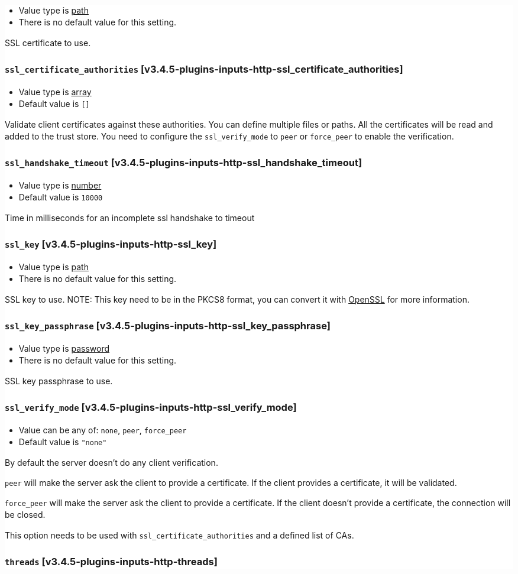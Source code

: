 * Value type is [path](/lsr/value-types.md#path)
* There is no default value for this setting.

SSL certificate to use.

### `ssl_certificate_authorities` [v3.4.5-plugins-inputs-http-ssl_certificate_authorities]

* Value type is [array](/lsr/value-types.md#array)
* Default value is `[]`

Validate client certificates against these authorities. You can define multiple files or paths. All the certificates will be read and added to the trust store. You need to configure the `ssl_verify_mode` to `peer` or `force_peer` to enable the verification.

### `ssl_handshake_timeout` [v3.4.5-plugins-inputs-http-ssl_handshake_timeout]

* Value type is [number](/lsr/value-types.md#number)
* Default value is `10000`

Time in milliseconds for an incomplete ssl handshake to timeout

### `ssl_key` [v3.4.5-plugins-inputs-http-ssl_key]

* Value type is [path](/lsr/value-types.md#path)
* There is no default value for this setting.

SSL key to use. NOTE: This key need to be in the PKCS8 format, you can convert it with [OpenSSL](https://www.openssl.org/docs/man1.1.0/apps/pkcs8.html) for more information.

### `ssl_key_passphrase` [v3.4.5-plugins-inputs-http-ssl_key_passphrase]

* Value type is [password](/lsr/value-types.md#password)
* There is no default value for this setting.

SSL key passphrase to use.

### `ssl_verify_mode` [v3.4.5-plugins-inputs-http-ssl_verify_mode]

* Value can be any of: `none`, `peer`, `force_peer`
* Default value is `"none"`

By default the server doesn’t do any client verification.

`peer` will make the server ask the client to provide a certificate. If the client provides a certificate, it will be validated.

`force_peer` will make the server ask the client to provide a certificate. If the client doesn’t provide a certificate, the connection will be closed.

This option needs to be used with `ssl_certificate_authorities` and a defined list of CAs.

### `threads` [v3.4.5-plugins-inputs-http-threads]
